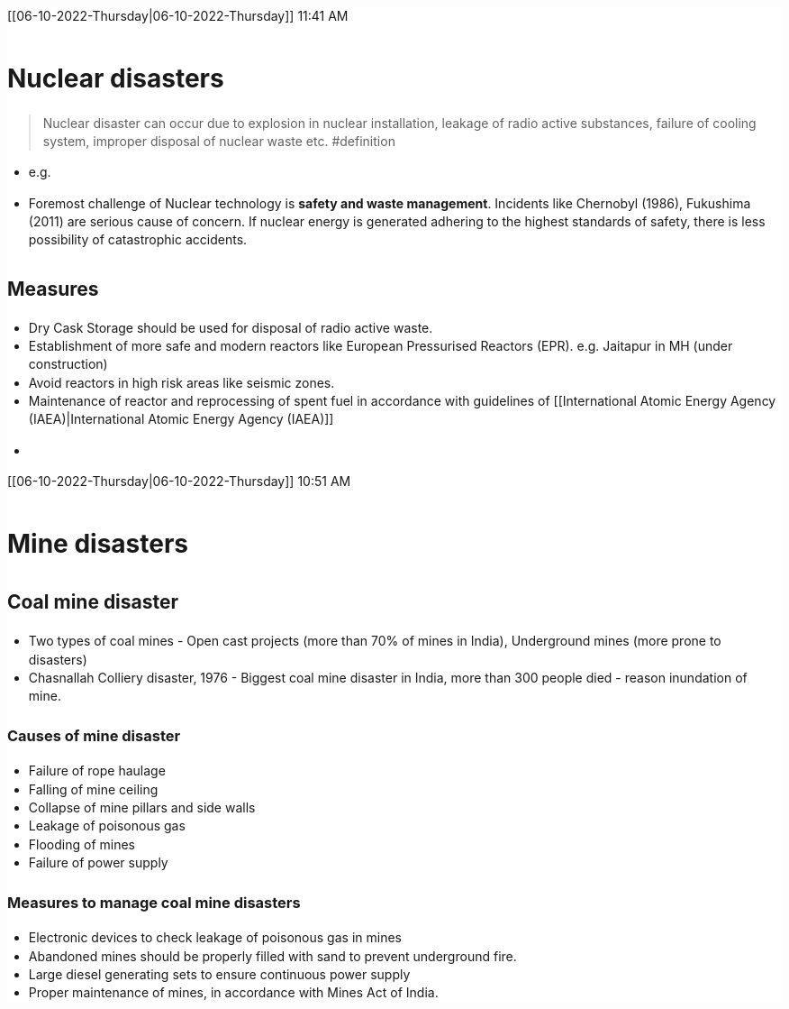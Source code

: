 

[[06-10-2022-Thursday\|06-10-2022-Thursday]]  11:41 AM

# Nuclear disasters
>Nuclear disaster can occur due to explosion in nuclear installation, leakage of radio active substances, failure of cooling system, improper disposal of nuclear waste etc. #definition 
- e.g. 
<div class="transclusion internal-embed is-loaded"><div class="markdown-embed">



- Foremost challenge of Nuclear technology is **safety and waste management**. Incidents like Chernobyl (1986), Fukushima (2011) are serious cause of concern. If nuclear energy is generated adhering to the highest standards of safety, there is less possibility of catastrophic accidents. 

</div></div>

## Measures
- Dry Cask Storage should be used for disposal of radio active waste.
- Establishment of more safe and modern reactors like European Pressurised Reactors (EPR). e.g. Jaitapur in MH (under construction)
- Avoid reactors in high risk areas like seismic zones.
- Maintenance of reactor and reprocessing of spent fuel in accordance with guidelines of [[International Atomic Energy Agency (IAEA)\|International Atomic Energy Agency (IAEA)]]


</div></div>

- 
<div class="transclusion internal-embed is-loaded"><div class="markdown-embed">




[[06-10-2022-Thursday\|06-10-2022-Thursday]]  10:51 AM

# Mine disasters
## Coal mine disaster
- Two types of coal mines - Open cast projects (more than 70% of mines in India), Underground mines (more prone to disasters)
- Chasnallah Colliery disaster, 1976 - Biggest coal mine disaster in India, more than 300 people died - reason inundation of mine.
### Causes of mine disaster
- Failure of rope haulage
- Falling of mine ceiling
- Collapse of mine pillars and side walls
- Leakage of poisonous gas
- Flooding of mines
- Failure of power supply
### Measures to manage coal mine disasters
- Electronic devices to check leakage of poisonous gas in mines
- Abandoned mines should be properly filled with sand to prevent underground fire.
- Large diesel generating sets to ensure continuous power supply
- Proper maintenance of mines, in accordance with Mines Act of India.
